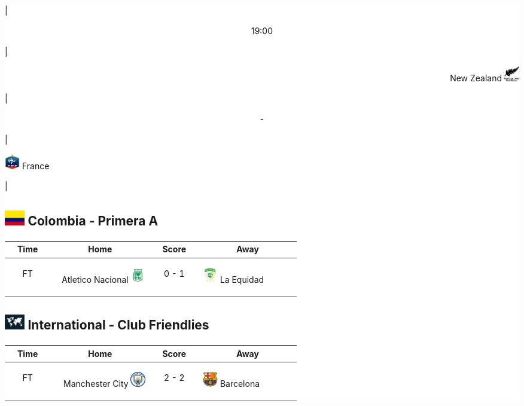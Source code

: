 | <p align="center">19:00</p> | <p align="right">New Zealand <img src="/static/logos/New Zealand.png" height="25px"></p> | <p align="center">-</p> | <p align="left"><img src="/static/logos/France.png" height="25px"> France</p> |
</div>


## <img src="/static/logos/Colombia-Primera A.png" height="25px"> Colombia - Primera A

<div align="center">

&emsp;Time&emsp; | &emsp;&emsp;&emsp;&emsp;Home&emsp;&emsp;&emsp;&emsp; | &emsp;Score&emsp; | &emsp;&emsp;&emsp;&emsp;Away&emsp;&emsp;&emsp;&emsp; |
| ------------ | ------------ | ------------ | ------------ |
| <p align="center">FT</p> | <p align="right">Atletico Nacional <img src="/static/logos/Atletico Nacional.png" height="25px"></p> | <p align="center">0 - 1</p> | <p align="left"><img src="/static/logos/La Equidad.png" height="25px"> La Equidad</p> |
</div>


## <img src="/static/logos/International-Club Friendlies.png" height="25px"> International - Club Friendlies

<div align="center">

&emsp;Time&emsp; | &emsp;&emsp;&emsp;&emsp;Home&emsp;&emsp;&emsp;&emsp; | &emsp;Score&emsp; | &emsp;&emsp;&emsp;&emsp;Away&emsp;&emsp;&emsp;&emsp; |
| ------------ | ------------ | ------------ | ------------ |
| <p align="center">FT</p> | <p align="right">Manchester City <img src="/static/logos/Manchester City.png" height="25px"></p> | <p align="center">2 - 2</p> | <p align="left"><img src="/static/logos/Barcelona.png" height="25px"> Barcelona</p> |